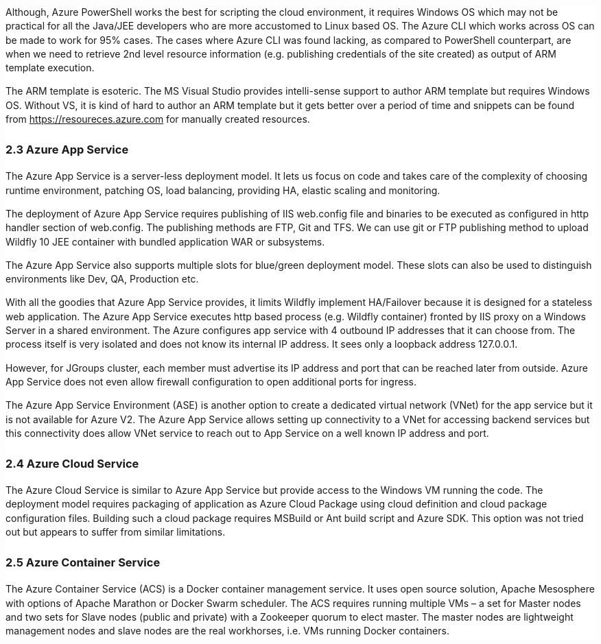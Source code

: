 Although, Azure PowerShell works the best for scripting the cloud environment, it requires Windows OS which may not be practical for all the Java/JEE developers who are more accustomed to Linux based OS. The Azure CLI which works across OS can be made to work for 95% cases. The cases where Azure CLI was found lacking, as compared to PowerShell counterpart, are when we need to retrieve 2nd level resource information (e.g. publishing credentials of the site created) as output of ARM template execution.

The ARM template is esoteric. The MS Visual Studio provides intelli-sense support to author ARM template but requires Windows OS. Without VS, it is kind of hard to author an ARM template but it gets better over a period of time and snippets can be found from https://resoureces.azure.com for manually created resources.

### 2.3 Azure App Service

The Azure App Service is a server-less deployment model. It lets us focus on code and takes care of the complexity of choosing runtime environment, patching OS, load balancing, providing HA, elastic scaling and monitoring.

The deployment of Azure App Service requires publishing of IIS web.config file and binaries to be executed as configured in http handler section of web.config. The publishing methods are FTP, Git and TFS. We can use git or FTP publishing method to upload Wildfly 10 JEE container with bundled application WAR or subsystems.

The Azure App Service also supports multiple slots for blue/green deployment model. These slots can also be used to distinguish environments like Dev, QA, Production etc.

With all the goodies that Azure App Service provides, it limits Wildfly implement HA/Failover because it is designed for a stateless web application. The Azure App Service executes http based process (e.g. Wildfly container) fronted by IIS proxy on a Windows Server in a shared environment. The Azure configures app service with 4 outbound IP addresses that it can choose from. The process itself is very isolated and does not know its internal IP address. It sees only a loopback address 127.0.0.1.

However, for JGroups cluster, each member must advertise its IP address and port that can be reached later from outside. Azure App Service does not even allow firewall configuration to open additional ports for ingress.

The Azure App Service Environment (ASE) is another option to create a dedicated virtual network (VNet) for the app service but it is not available for Azure V2. The Azure App Service allows setting up connectivity to a VNet for accessing backend services but this connectivity does allow VNet service to reach out to App Service on a well known IP address and port.

### 2.4 Azure Cloud Service

The Azure Cloud Service is similar to Azure App Service but provide access to the Windows VM running the code. The deployment model requires packaging of application as Azure Cloud Package using cloud definition and cloud package configuration files. Building such a cloud package requires MSBuild or Ant build script and Azure SDK. This option was not tried out but appears to suffer from similar limitations.

### 2.5 Azure Container Service

The Azure Container Service (ACS) is a Docker container management service. It uses open source solution, Apache Mesosphere with options of Apache Marathon or Docker Swarm scheduler. The ACS requires running multiple VMs – a set for Master nodes and two sets for Slave nodes (public and private) with a Zookeeper quorum to elect master. The master nodes are lightweight management nodes and slave nodes are the real workhorses, i.e. VMs running Docker containers.

